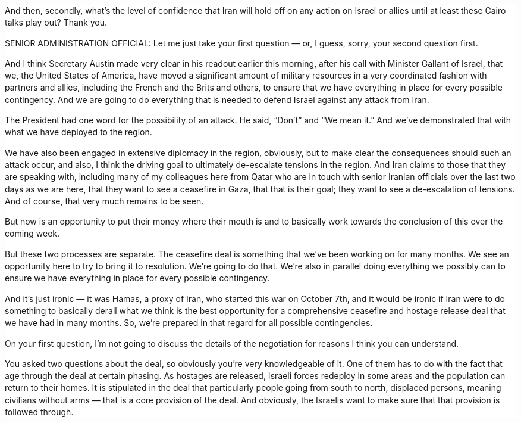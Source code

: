 And then, secondly, what’s the level of confidence that Iran will hold
off on any action on Israel or allies until at least these Cairo talks
play out? Thank you.

SENIOR ADMINISTRATION OFFICIAL: Let me just take your first question —
or, I guess, sorry, your second question first.

And I think Secretary Austin made very clear in his readout earlier this
morning, after his call with Minister Gallant of Israel, that we, the
United States of America, have moved a significant amount of military
resources in a very coordinated fashion with partners and allies,
including the French and the Brits and others, to ensure that we have
everything in place for every possible contingency. And we are going to
do everything that is needed to defend Israel against any attack from
Iran.

The President had one word for the possibility of an attack. He said,
“Don’t” and “We mean it.” And we’ve demonstrated that with what we have
deployed to the region.

We have also been engaged in extensive diplomacy in the region,
obviously, but to make clear the consequences should such an attack
occur, and also, I think the driving goal to ultimately de-escalate
tensions in the region. And Iran claims to those that they are speaking
with, including many of my colleagues here from Qatar who are in touch
with senior Iranian officials over the last two days as we are here,
that they want to see a ceasefire in Gaza, that that is their goal; they
want to see a de-escalation of tensions. And of course, that very much
remains to be seen.

But now is an opportunity to put their money where their mouth is and to
basically work towards the conclusion of this over the coming week.

But these two processes are separate. The ceasefire deal is something
that we’ve been working on for many months. We see an opportunity here
to try to bring it to resolution. We’re going to do that. We’re also in
parallel doing everything we possibly can to ensure we have everything
in place for every possible contingency.

And it’s just ironic — it was Hamas, a proxy of Iran, who started this
war on October 7th, and it would be ironic if Iran were to do something
to basically derail what we think is the best opportunity for a
comprehensive ceasefire and hostage release deal that we have had in
many months. So, we’re prepared in that regard for all possible
contingencies.

On your first question, I’m not going to discuss the details of the
negotiation for reasons I think you can understand.

You asked two questions about the deal, so obviously you’re very
knowledgeable of it. One of them has to do with the fact that age
through the deal at certain phasing. As hostages are released, Israeli
forces redeploy in some areas and the population can return to their
homes. It is stipulated in the deal that particularly people going from
south to north, displaced persons, meaning civilians without arms — that
is a core provision of the deal. And obviously, the Israelis want to
make sure that that provision is followed through.
